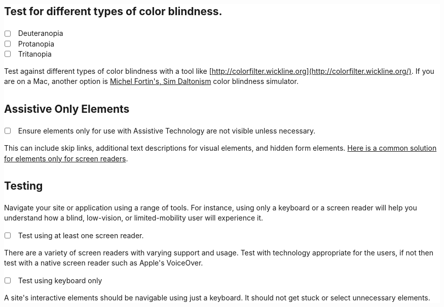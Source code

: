 ## Test for different types of color blindness.

- [ ]  Deuteranopia
- [ ]  Protanopia
- [ ]  Tritanopia

Test against different types of color blindness with a tool like [http://colorfilter.wickline.org](http://colorfilter.wickline.org/). If you are on a Mac, another option is [Michel Fortin's, Sim Daltonism](http://michelf.ca/projects/sim-daltonism/) color blindness simulator.

## Assistive Only Elements

- [ ]  Ensure elements only for use with Assistive Technology are not visible unless necessary. 

This can include skip links, additional text descriptions for visual elements, and hidden form elements. [Here is a common solution for elements only for screen readers](https://yuque.antfin-inc.com/fusion-design-system/a11y/cyzv9o#only-for-screen-reader).

## Testing
Navigate your site or application using a range of tools. For instance, using only a keyboard or a screen reader will help you understand how a blind, low-vision, or limited-mobility user will experience it.

- [ ]  Test using at least one screen reader.

There are a variety of screen readers with varying support and usage. Test with technology appropriate for the users, if not then test with a native screen reader such as Apple's VoiceOver.

- [ ]  Test using keyboard only

A site's interactive elements should be navigable using just a keyboard. It should not get stuck or select unnecessary elements.
